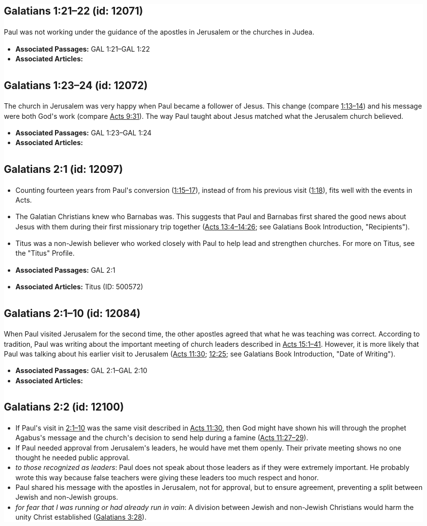 ## Galatians 1:21–22 (id: 12071)

Paul was not working under the guidance of the apostles in Jerusalem or the churches in Judea.

* **Associated Passages:** GAL 1:21–GAL 1:22
* **Associated Articles:** 

## Galatians 1:23–24 (id: 12072)

The church in Jerusalem was very happy when Paul became a follower of Jesus. This change (compare [1:13–14](https://ref.ly/Gal1:13-Gal1:14)) and his message were both God's work (compare [Acts 9:31](https://ref.ly/Acts9:31)). The way Paul taught about Jesus matched what the Jerusalem church believed.

* **Associated Passages:** GAL 1:23–GAL 1:24
* **Associated Articles:** 

## Galatians 2:1 (id: 12097)

* Counting fourteen years from Paul's conversion ([1:15–17](https://ref.ly/Gal1:15-Gal1:17)), instead of from his previous visit ([1:18](https://ref.ly/Gal1:18)), fits well with the events in Acts.
* The Galatian Christians knew who Barnabas was. This suggests that Paul and Barnabas first shared the good news about Jesus with them during their first missionary trip together ([Acts 13:4–14:26](https://ref.ly/Acts13:4-Acts14:26); see Galatians Book Introduction, "Recipients").
* Titus was a non\-Jewish believer who worked closely with Paul to help lead and strengthen churches. For more on Titus, see the "Titus" Profile.

* **Associated Passages:** GAL 2:1
* **Associated Articles:** Titus (ID: 500572)

## Galatians 2:1–10 (id: 12084)

When Paul visited Jerusalem for the second time, the other apostles agreed that what he was teaching was correct. According to tradition, Paul was writing about the important meeting of church leaders described in [Acts 15:1–41](https://ref.ly/Acts15:1-Acts15:41). However, it is more likely that Paul was talking about his earlier visit to Jerusalem ([Acts 11:30](https://ref.ly/Acts11:30); [12:25](https://ref.ly/Acts12:25); see Galatians Book Introduction, "Date of Writing").

* **Associated Passages:** GAL 2:1–GAL 2:10
* **Associated Articles:** 

## Galatians 2:2 (id: 12100)

* If Paul's visit in [2:1–10](https://ref.ly/Gal2:1-Gal2:10) was the same visit described in [Acts 11:30](https://ref.ly/Acts11:30), then God might have shown his will through the prophet Agabus's message and the church's decision to send help during a famine ([Acts 11:27–29](https://ref.ly/Acts11:27-Acts11:29)).
* If Paul needed approval from Jerusalem's leaders, he would have met them openly. Their private meeting shows no one thought he needed public approval.
* *to those recognized as leaders*: Paul does not speak about those leaders as if they were extremely important. He probably wrote this way because false teachers were giving these leaders too much respect and honor.
* Paul shared his message with the apostles in Jerusalem, not for approval, but to ensure agreement, preventing a split between Jewish and non\-Jewish groups.
* *for fear that I was running or had already run in vain*: A division between Jewish and non\-Jewish Christians would harm the unity Christ established ([Galatians 3:28](https://ref.ly/Gal3:28)).
